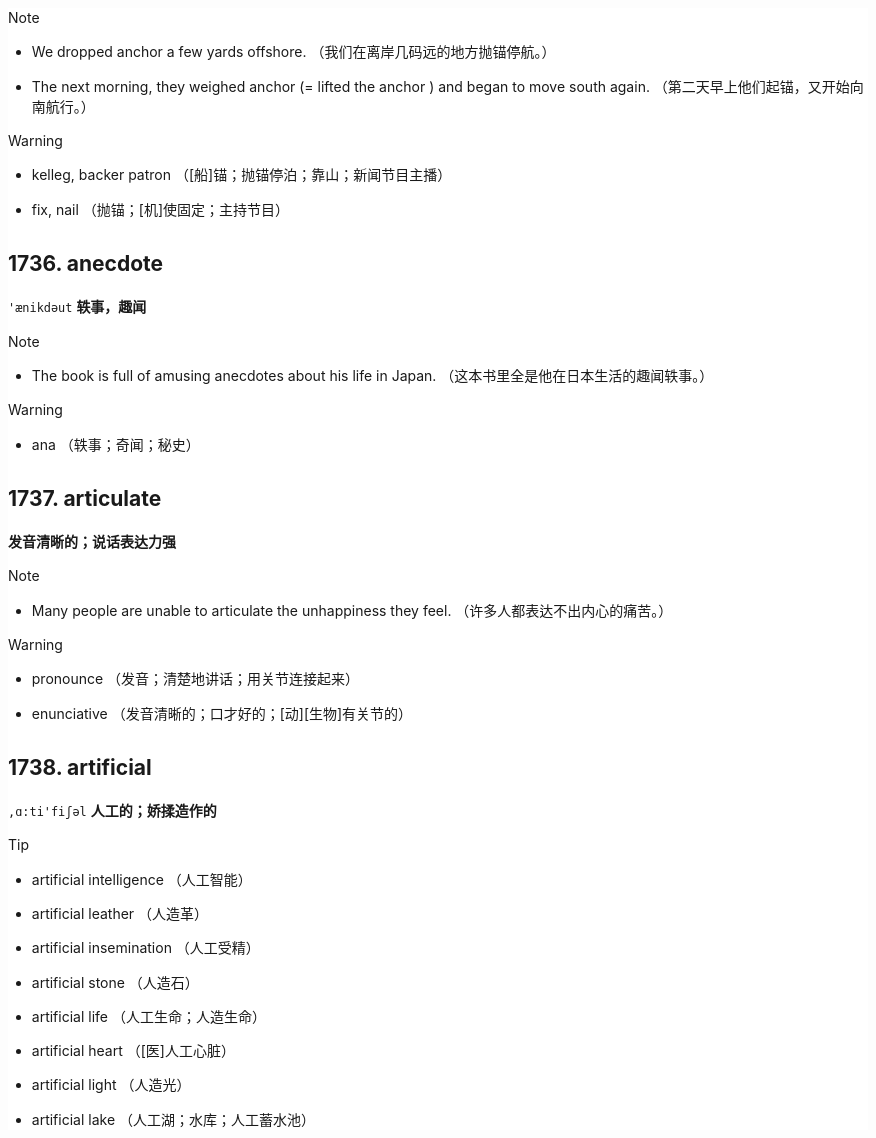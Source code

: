 > [!NOTE]
>
> - We dropped anchor a few yards offshore. （我们在离岸几码远的地方抛锚停航。）
>
> - The next morning, they weighed anchor (=  lifted the anchor  ) and began to move south again. （第二天早上他们起锚，又开始向南航行。）
>

> [!WARNING]
>
> - kelleg, backer patron （[船]锚；抛锚停泊；靠山；新闻节目主播）
>
> - fix, nail （抛锚；[机]使固定；主持节目）
>

## 1736. anecdote

`'ænikdəut`  **轶事，趣闻**

> [!NOTE]
>
> - The book is full of amusing anecdotes about his life in Japan. （这本书里全是他在日本生活的趣闻轶事。）
>

> [!WARNING]
>
> - ana （轶事；奇闻；秘史）
>

## 1737. articulate

**发音清晰的；说话表达力强**

> [!NOTE]
>
> - Many people are unable to articulate the unhappiness they feel. （许多人都表达不出内心的痛苦。）
>

> [!WARNING]
>
> - pronounce （发音；清楚地讲话；用关节连接起来）
>
> - enunciative （发音清晰的；口才好的；[动][生物]有关节的）
>

## 1738. artificial

`,ɑ:ti'fiʃəl`  **人工的；娇揉造作的**

> [!TIP]
>
> - artificial intelligence （人工智能）
>
> - artificial leather （人造革）
>
> - artificial insemination （人工受精）
>
> - artificial stone （人造石）
>
> - artificial life （人工生命；人造生命）
>
> - artificial heart （[医]人工心脏）
>
> - artificial light （人造光）
>
> - artificial lake （人工湖；水库；人工蓄水池）